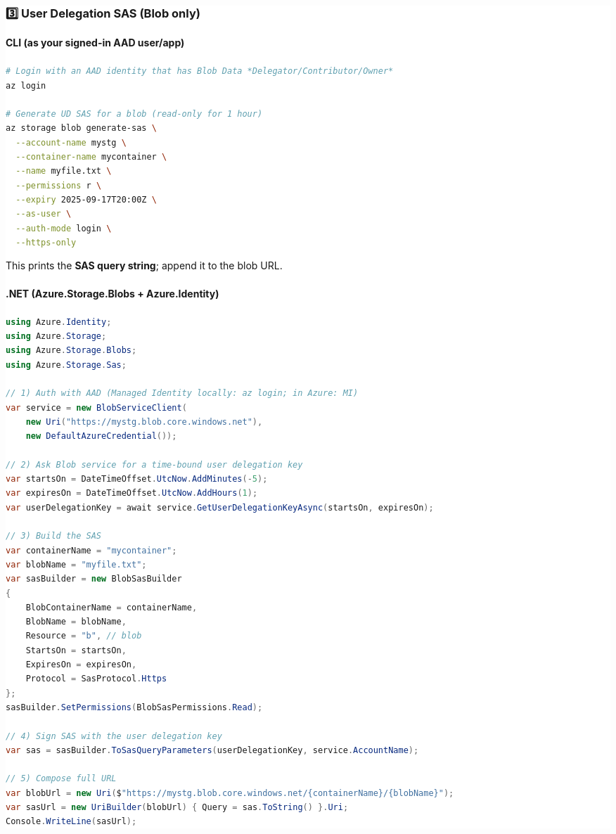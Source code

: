 ### 3️⃣ **User Delegation SAS** (Blob only)

#### CLI (as your signed-in AAD user/app)

```bash
# Login with an AAD identity that has Blob Data *Delegator/Contributor/Owner*
az login

# Generate UD SAS for a blob (read-only for 1 hour)
az storage blob generate-sas \
  --account-name mystg \
  --container-name mycontainer \
  --name myfile.txt \
  --permissions r \
  --expiry 2025-09-17T20:00Z \
  --as-user \
  --auth-mode login \
  --https-only
```

This prints the **SAS query string**; append it to the blob URL.

#### .NET (Azure.Storage.Blobs + Azure.Identity)

```csharp
using Azure.Identity;
using Azure.Storage;
using Azure.Storage.Blobs;
using Azure.Storage.Sas;

// 1) Auth with AAD (Managed Identity locally: az login; in Azure: MI)
var service = new BlobServiceClient(
    new Uri("https://mystg.blob.core.windows.net"),
    new DefaultAzureCredential());

// 2) Ask Blob service for a time-bound user delegation key
var startsOn = DateTimeOffset.UtcNow.AddMinutes(-5);
var expiresOn = DateTimeOffset.UtcNow.AddHours(1);
var userDelegationKey = await service.GetUserDelegationKeyAsync(startsOn, expiresOn);

// 3) Build the SAS
var containerName = "mycontainer";
var blobName = "myfile.txt";
var sasBuilder = new BlobSasBuilder
{
    BlobContainerName = containerName,
    BlobName = blobName,
    Resource = "b", // blob
    StartsOn = startsOn,
    ExpiresOn = expiresOn,
    Protocol = SasProtocol.Https
};
sasBuilder.SetPermissions(BlobSasPermissions.Read);

// 4) Sign SAS with the user delegation key
var sas = sasBuilder.ToSasQueryParameters(userDelegationKey, service.AccountName);

// 5) Compose full URL
var blobUrl = new Uri($"https://mystg.blob.core.windows.net/{containerName}/{blobName}");
var sasUrl = new UriBuilder(blobUrl) { Query = sas.ToString() }.Uri;
Console.WriteLine(sasUrl);
```
